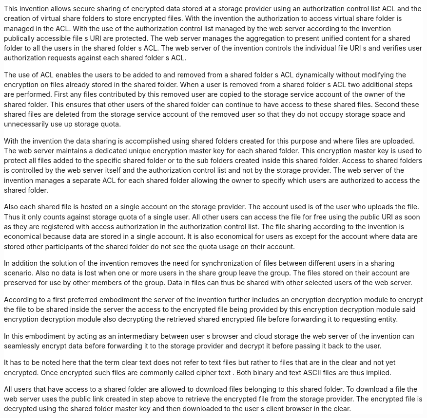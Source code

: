 This invention allows secure sharing of encrypted data stored at a storage provider using an authorization control list ACL and the creation of virtual share folders to store encrypted files. With the invention the authorization to access virtual share folder is managed in the ACL. With the use of the authorization control list managed by the web server according to the invention publically accessible file s URI are protected. The web server manages the aggregation to present unified content for a shared folder to all the users in the shared folder s ACL. The web server of the invention controls the individual file URI s and verifies user authorization requests against each shared folder s ACL.

The use of ACL enables the users to be added to and removed from a shared folder s ACL dynamically without modifying the encryption on files already stored in the shared folder. When a user is removed from a shared folder s ACL two additional steps are performed. First any files contributed by this removed user are copied to the storage service account of the owner of the shared folder. This ensures that other users of the shared folder can continue to have access to these shared files. Second these shared files are deleted from the storage service account of the removed user so that they do not occupy storage space and unnecessarily use up storage quota.

With the invention the data sharing is accomplished using shared folders created for this purpose and where files are uploaded. The web server maintains a dedicated unique encryption master key for each shared folder. This encryption master key is used to protect all files added to the specific shared folder or to the sub folders created inside this shared folder. Access to shared folders is controlled by the web server itself and the authorization control list and not by the storage provider. The web server of the invention manages a separate ACL for each shared folder allowing the owner to specify which users are authorized to access the shared folder.

Also each shared file is hosted on a single account on the storage provider. The account used is of the user who uploads the file. Thus it only counts against storage quota of a single user. All other users can access the file for free using the public URI as soon as they are registered with access authorization in the authorization control list. The file sharing according to the invention is economical because data are stored in a single account. It is also economical for users as except for the account where data are stored other participants of the shared folder do not see the quota usage on their account.

In addition the solution of the invention removes the need for synchronization of files between different users in a sharing scenario. Also no data is lost when one or more users in the share group leave the group. The files stored on their account are preserved for use by other members of the group. Data in files can thus be shared with other selected users of the web server.

According to a first preferred embodiment the server of the invention further includes an encryption decryption module to encrypt the file to be shared inside the server the access to the encrypted file being provided by this encryption decryption module said encryption decryption module also decrypting the retrieved shared encrypted file before forwarding it to requesting entity.

In this embodiment by acting as an intermediary between user s browser and cloud storage the web server of the invention can seamlessly encrypt data before forwarding it to the storage provider and decrypt it before passing it back to the user.

It has to be noted here that the term clear text does not refer to text files but rather to files that are in the clear and not yet encrypted. Once encrypted such files are commonly called cipher text . Both binary and text ASCII files are thus implied.

All users that have access to a shared folder are allowed to download files belonging to this shared folder. To download a file the web server uses the public link created in step above to retrieve the encrypted file from the storage provider. The encrypted file is decrypted using the shared folder master key and then downloaded to the user s client browser in the clear.
